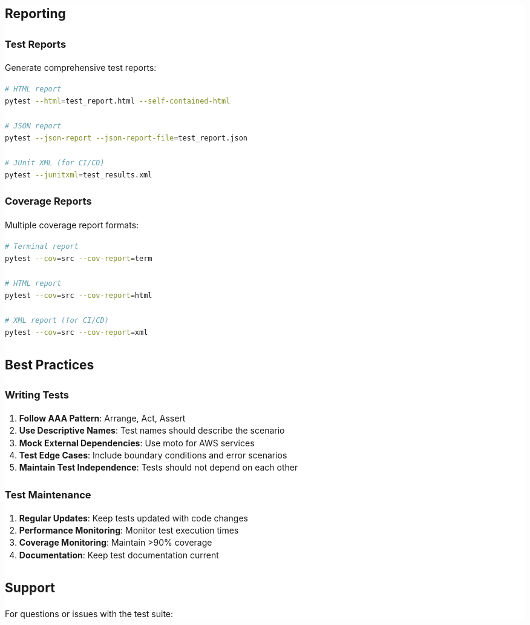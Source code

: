 ## Reporting

### Test Reports

Generate comprehensive test reports:

```bash
# HTML report
pytest --html=test_report.html --self-contained-html

# JSON report
pytest --json-report --json-report-file=test_report.json

# JUnit XML (for CI/CD)
pytest --junitxml=test_results.xml
```

### Coverage Reports

Multiple coverage report formats:

```bash
# Terminal report
pytest --cov=src --cov-report=term

# HTML report
pytest --cov=src --cov-report=html

# XML report (for CI/CD)
pytest --cov=src --cov-report=xml
```

## Best Practices

### Writing Tests

1. **Follow AAA Pattern**: Arrange, Act, Assert
2. **Use Descriptive Names**: Test names should describe the scenario
3. **Mock External Dependencies**: Use moto for AWS services
4. **Test Edge Cases**: Include boundary conditions and error scenarios
5. **Maintain Test Independence**: Tests should not depend on each other

### Test Maintenance

1. **Regular Updates**: Keep tests updated with code changes
2. **Performance Monitoring**: Monitor test execution times
3. **Coverage Monitoring**: Maintain >90% coverage
4. **Documentation**: Keep test documentation current

## Support

For questions or issues with the test suite:
